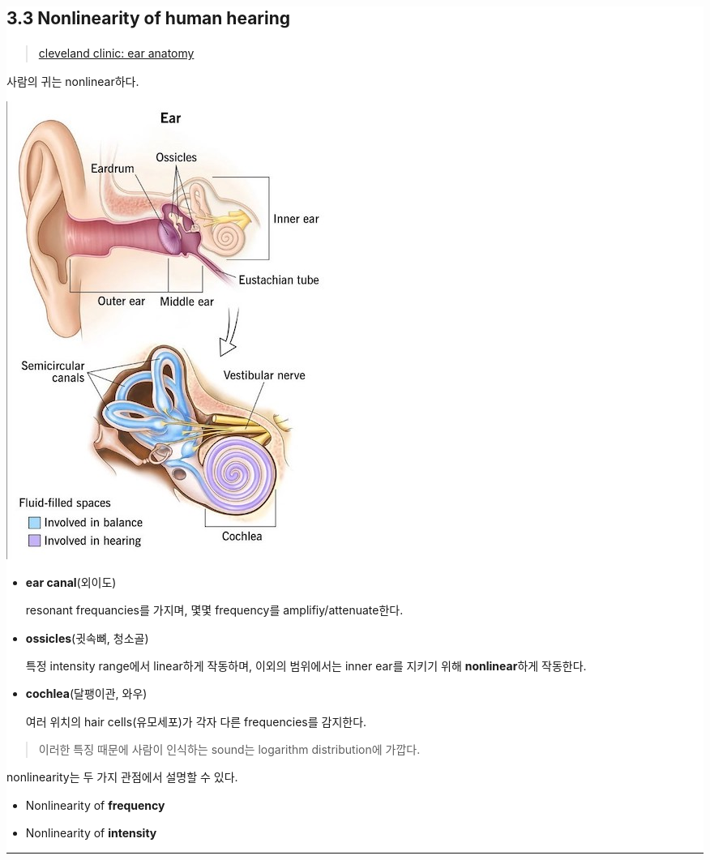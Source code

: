 
## 3.3 Nonlinearity of human hearing

> [cleveland clinic: ear anatomy](https://my.clevelandclinic.org/health/body/24048-ear)

사람의 귀는 nonlinear하다.

![ear anatomy](images/ear_anatomy.jpg)

- **ear canal**(외이도)

    resonant frequancies를 가지며, 몇몇 frequency를 amplifiy/attenuate한다.

- **ossicles**(귓속뼈, 청소골)

    특정 intensity range에서 linear하게 작동하며, 이외의 범위에서는 inner ear를 지키기 위해 **nonlinear**하게 작동한다.

- **cochlea**(달팽이관, 와우)

    여러 위치의 hair cells(유모세포)가 각자 다른 frequencies를 감지한다.

> 이러한 특징 때문에 사람이 인식하는 sound는 logarithm distribution에 가깝다. 

nonlinearity는 두 가지 관점에서 설명할 수 있다.

- Nonlinearity of **frequency**

- Nonlinearity of **intensity**

---